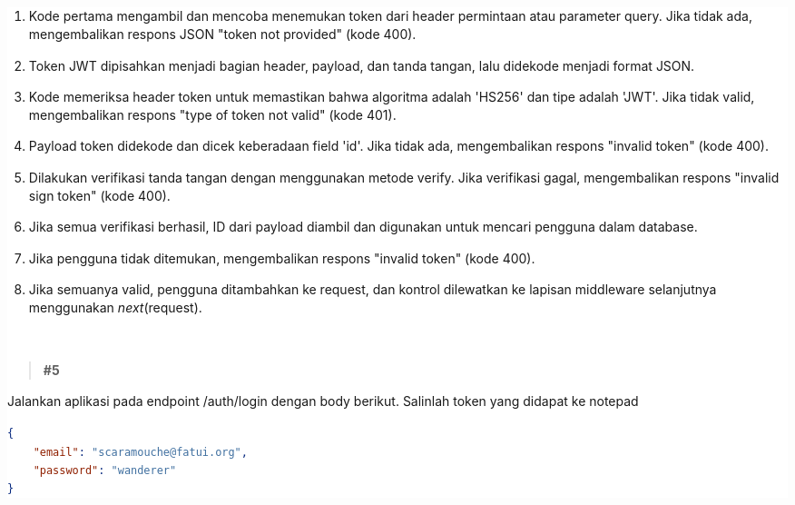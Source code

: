1. Kode pertama mengambil dan mencoba menemukan token dari header permintaan atau parameter query. Jika tidak ada, mengembalikan respons JSON "token not provided" (kode 400).

2. Token JWT dipisahkan menjadi bagian header, payload, dan tanda tangan, lalu didekode menjadi format JSON.

3. Kode memeriksa header token untuk memastikan bahwa algoritma adalah 'HS256' dan tipe adalah 'JWT'. Jika tidak valid, mengembalikan respons "type of token not valid" (kode 401).

4. Payload token didekode dan dicek keberadaan field 'id'. Jika tidak ada, mengembalikan respons "invalid token" (kode 400).

5. Dilakukan verifikasi tanda tangan dengan menggunakan metode verify. Jika verifikasi gagal, mengembalikan respons "invalid sign token" (kode 400).

6. Jika semua verifikasi berhasil, ID dari payload diambil dan digunakan untuk mencari pengguna dalam database.

7. Jika pengguna tidak ditemukan, mengembalikan respons "invalid token" (kode 400).

8. Jika semuanya valid, pengguna ditambahkan ke request, dan kontrol dilewatkan ke lapisan middleware selanjutnya menggunakan $next($request).

<br>

> **#5**

Jalankan aplikasi pada endpoint /auth/login dengan body berikut. Salinlah token yang didapat ke notepad

```JSON
{
    "email": "scaramouche@fatui.org",
    "password": "wanderer"
}

```
